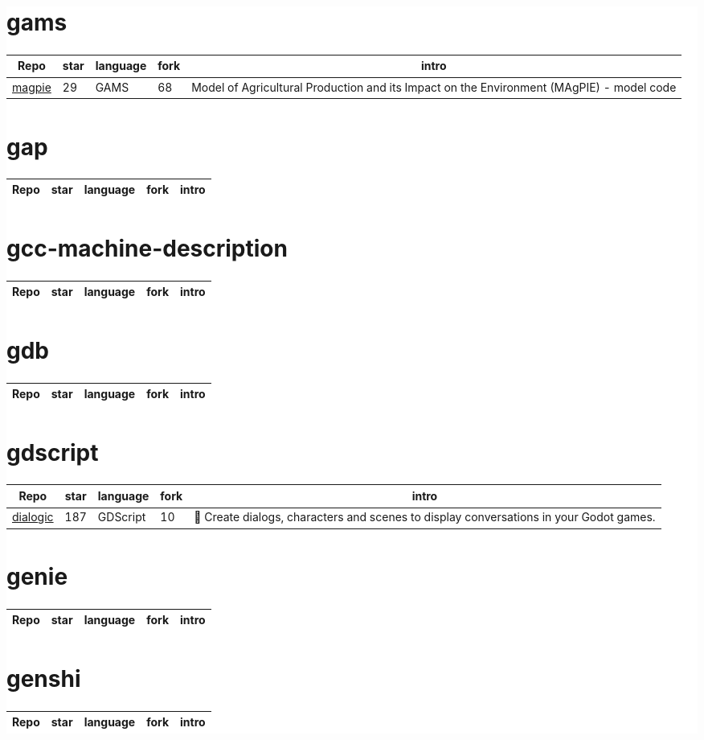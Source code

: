

# gams

Repo|star|language|fork|intro
-|-|-|-|-
[magpie](https://github.com/magpiemodel/magpie)|29|GAMS|68|Model of Agricultural Production and its Impact on the Environment (MAgPIE) - model code


# gap

Repo|star|language|fork|intro
-|-|-|-|-



# gcc-machine-description

Repo|star|language|fork|intro
-|-|-|-|-



# gdb

Repo|star|language|fork|intro
-|-|-|-|-



# gdscript

Repo|star|language|fork|intro
-|-|-|-|-
[dialogic](https://github.com/coppolaemilio/dialogic)|187|GDScript|10|💬 Create dialogs, characters and scenes to display conversations in your Godot games.


# genie

Repo|star|language|fork|intro
-|-|-|-|-



# genshi

Repo|star|language|fork|intro
-|-|-|-|-

